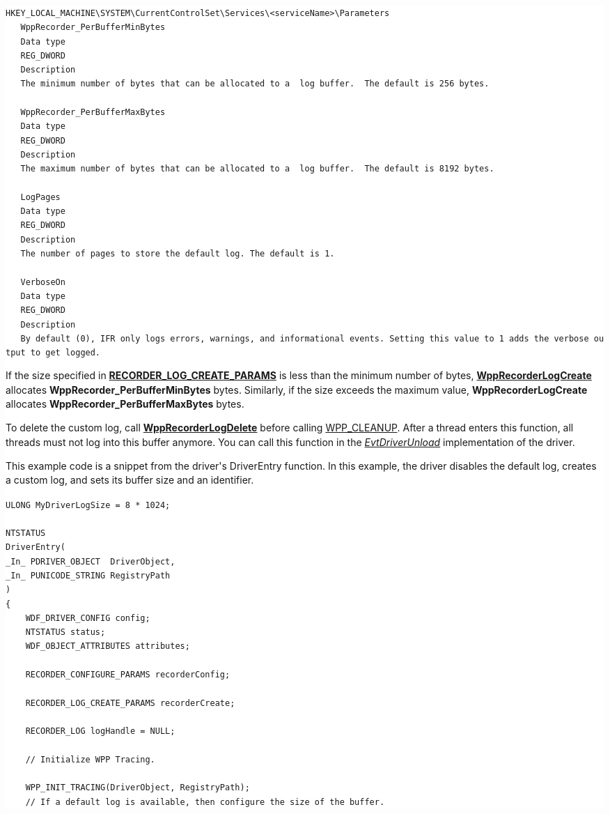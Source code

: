 ```
HKEY_LOCAL_MACHINE\SYSTEM\CurrentControlSet\Services\<serviceName>\Parameters
   WppRecorder_PerBufferMinBytes
   Data type
   REG_DWORD
   Description
   The minimum number of bytes that can be allocated to a  log buffer.  The default is 256 bytes.

   WppRecorder_PerBufferMaxBytes
   Data type
   REG_DWORD
   Description
   The maximum number of bytes that can be allocated to a  log buffer.  The default is 8192 bytes.

   LogPages
   Data type
   REG_DWORD
   Description
   The number of pages to store the default log. The default is 1.

   VerboseOn
   Data type
   REG_DWORD
   Description
   By default (0), IFR only logs errors, warnings, and informational events. Setting this value to 1 adds the verbose output to get logged. 
```

If the size specified in [**RECORDER\_LOG\_CREATE\_PARAMS**](https://msdn.microsoft.com/library/windows/hardware/dn914608) is less than the minimum number of bytes, [**WppRecorderLogCreate**](https://msdn.microsoft.com/library/windows/hardware/dn914615) allocates **WppRecorder\_PerBufferMinBytes** bytes. Similarly, if the size exceeds the maximum value, **WppRecorderLogCreate** allocates **WppRecorder\_PerBufferMaxBytes** bytes.

To delete the custom log, call [**WppRecorderLogDelete**](https://msdn.microsoft.com/library/windows/hardware/dn914616) before calling [WPP\_CLEANUP](https://msdn.microsoft.com/library/windows/hardware/ff556179). After a thread enters this function, all threads must not log into this buffer anymore. You can call this function in the [*EvtDriverUnload*](https://msdn.microsoft.com/library/windows/hardware/ff541694) implementation of the driver.

This example code is a snippet from the driver's DriverEntry function. In this example, the driver disables the default log, creates a custom log, and sets its buffer size and an identifier.

```ManagedCPlusPlus
ULONG MyDriverLogSize = 8 * 1024;

NTSTATUS
DriverEntry(
_In_ PDRIVER_OBJECT  DriverObject,
_In_ PUNICODE_STRING RegistryPath
)
{
    WDF_DRIVER_CONFIG config;
    NTSTATUS status;
    WDF_OBJECT_ATTRIBUTES attributes;

    RECORDER_CONFIGURE_PARAMS recorderConfig;

    RECORDER_LOG_CREATE_PARAMS recorderCreate;

    RECORDER_LOG logHandle = NULL;

    // Initialize WPP Tracing.

    WPP_INIT_TRACING(DriverObject, RegistryPath);
    // If a default log is available, then configure the size of the buffer.
```